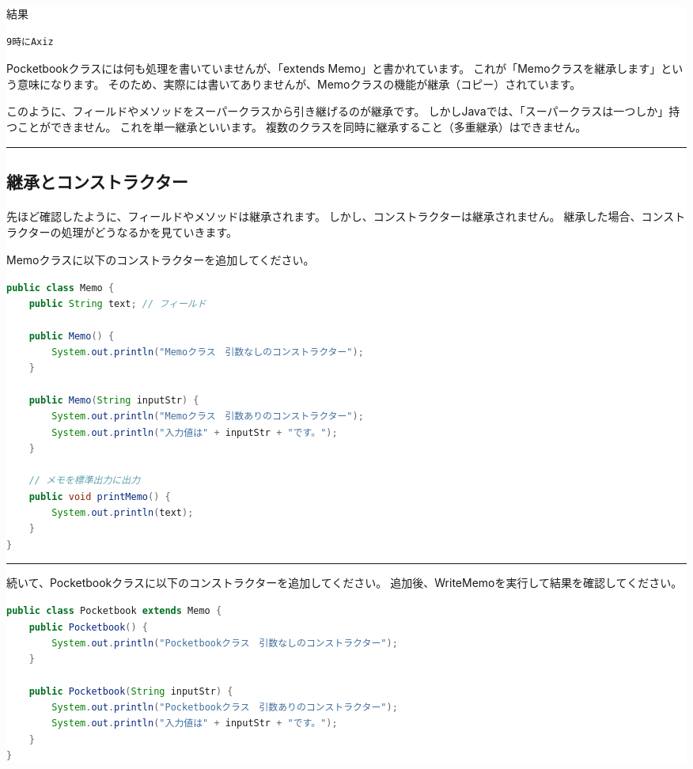 結果

```text
9時にAxiz
```

Pocketbookクラスには何も処理を書いていませんが、「extends Memo」と書かれています。
これが「Memoクラスを継承します」という意味になります。
そのため、実際には書いてありませんが、Memoクラスの機能が継承（コピー）されています。

このように、フィールドやメソッドをスーパークラスから引き継げるのが継承です。
しかしJavaでは、「スーパークラスは一つしか」持つことができません。
これを単一継承といいます。
複数のクラスを同時に継承すること（多重継承）はできません。

---

## 継承とコンストラクター

先ほど確認したように、フィールドやメソッドは継承されます。
しかし、コンストラクターは継承されません。
継承した場合、コンストラクターの処理がどうなるかを見ていきます。

Memoクラスに以下のコンストラクターを追加してください。

```java
public class Memo {
    public String text; // フィールド

    public Memo() {
        System.out.println("Memoクラス　引数なしのコンストラクター");
    }

    public Memo(String inputStr) {
        System.out.println("Memoクラス　引数ありのコンストラクター");
        System.out.println("入力値は" + inputStr + "です。");
    }

    // メモを標準出力に出力
    public void printMemo() {
        System.out.println(text);
    }
}
```

---

続いて、Pocketbookクラスに以下のコンストラクターを追加してください。
追加後、WriteMemoを実行して結果を確認してください。

```java
public class Pocketbook extends Memo {
    public Pocketbook() {
        System.out.println("Pocketbookクラス　引数なしのコンストラクター");
    }

    public Pocketbook(String inputStr) {
        System.out.println("Pocketbookクラス　引数ありのコンストラクター");
        System.out.println("入力値は" + inputStr + "です。");
    }
}
```
